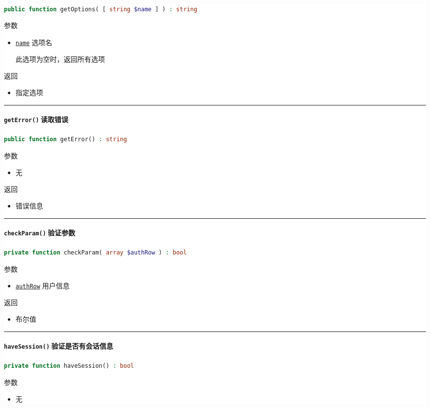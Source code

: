 ``` php
public function getOptions( [ string $name ] ) : string
```

参数

* [`name`](#$options) 选项名

  此选项为空时，返回所有选项

返回

* 指定选项

----------

<span id="getError()"></span>

#### `getError()` 读取错误

``` php
public function getError() : string
```

参数

* 无

返回

* 错误信息

----------

<span id="checkParam()"></span>

#### `checkParam()` 验证参数

``` php
private function checkParam( array $authRow ) : bool
```

参数

* [`authRow`](#authRow) 用户信息

返回

* 布尔值

----------

<span id="haveSession()"></span>

#### `haveSession()` 验证是否有会话信息

``` php
private function haveSession() : bool
```

参数

* 无
